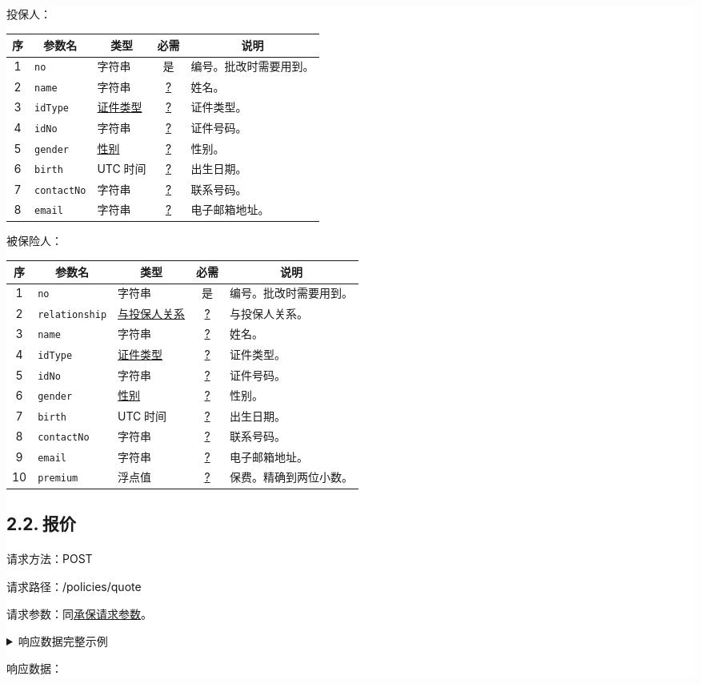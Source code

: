 <p id="res-applicants">投保人：</p>

| 序  | 参数名      | 类型                       |      必需      | 说明                   |
| :-: | ----------- | -------------------------- | :------------: | ---------------------- |
|  1  | `no`        | 字符串                     |       是       | 编号。批改时需要用到。 |
|  2  | `name`      | 字符串                     | [?](#required) | 姓名。                 |
|  3  | `idType`    | [证件类型](#证件类型枚举-) | [?](#required) | 证件类型。             |
|  4  | `idNo`      | 字符串                     | [?](#required) | 证件号码。             |
|  5  | `gender`    | [性别](#性别枚举-)         | [?](#required) | 性别。                 |
|  6  | `birth`     | UTC 时间                   | [?](#required) | 出生日期。             |
|  7  | `contactNo` | 字符串                     | [?](#required) | 联系号码。             |
|  8  | `email`     | 字符串                     | [?](#required) | 电子邮箱地址。         |

<p id="res-insureds">被保险人：</p>

| 序  | 参数名         | 类型                               |      必需      | 说明                   |
| :-: | -------------- | ---------------------------------- | :------------: | ---------------------- |
|  1  | `no`           | 字符串                             |       是       | 编号。批改时需要用到。 |
|  2  | `relationship` | [与投保人关系](#与投保人关系枚举-) | [?](#required) | 与投保人关系。         |
|  3  | `name`         | 字符串                             | [?](#required) | 姓名。                 |
|  4  | `idType`       | [证件类型](#证件类型枚举-)         | [?](#required) | 证件类型。             |
|  5  | `idNo`         | 字符串                             | [?](#required) | 证件号码。             |
|  6  | `gender`       | [性别](#性别枚举-)                 | [?](#required) | 性别。                 |
|  7  | `birth`        | UTC 时间                           | [?](#required) | 出生日期。             |
|  8  | `contactNo`    | 字符串                             | [?](#required) | 联系号码。             |
|  9  | `email`        | 字符串                             | [?](#required) | 电子邮箱地址。         |
| 10  | `premium`      | 浮点值                             | [?](#required) | 保费。精确到两位小数。 |

## 2.2. 报价

请求方法：POST

请求路径：/policies/quote

请求参数：同[承保请求参数](#211-请求参数-)。

<details><summary>响应数据完整示例</summary></details>

响应数据：
